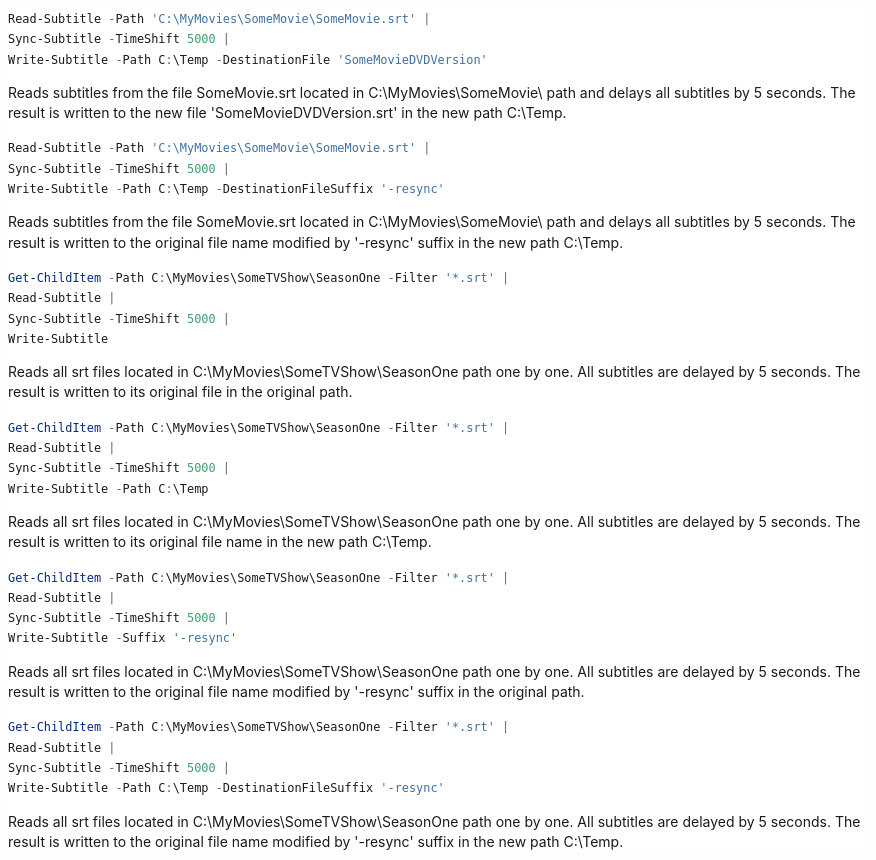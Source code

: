 ```powershell
Read-Subtitle -Path 'C:\MyMovies\SomeMovie\SomeMovie.srt' | 
Sync-Subtitle -TimeShift 5000 | 
Write-Subtitle -Path C:\Temp -DestinationFile 'SomeMovieDVDVersion'
```
Reads subtitles from the file SomeMovie.srt located in C:\MyMovies\SomeMovie\ path and delays all subtitles by 5 seconds. The result is written to the new file 'SomeMovieDVDVersion.srt' in the new path C:\Temp.

```powershell
Read-Subtitle -Path 'C:\MyMovies\SomeMovie\SomeMovie.srt' | 
Sync-Subtitle -TimeShift 5000 | 
Write-Subtitle -Path C:\Temp -DestinationFileSuffix '-resync'
```
Reads subtitles from the file SomeMovie.srt located in C:\MyMovies\SomeMovie\ path and delays all subtitles by 5 seconds. The result is written to the original file name modified by '-resync' suffix in the new path C:\Temp.

```powershell
Get-ChildItem -Path C:\MyMovies\SomeTVShow\SeasonOne -Filter '*.srt' | 
Read-Subtitle | 
Sync-Subtitle -TimeShift 5000 | 
Write-Subtitle
```
Reads all srt files located in C:\MyMovies\SomeTVShow\SeasonOne path one by one. All subtitles are delayed by 5 seconds. The result is written to its original file in the original path.

```powershell
Get-ChildItem -Path C:\MyMovies\SomeTVShow\SeasonOne -Filter '*.srt' | 
Read-Subtitle | 
Sync-Subtitle -TimeShift 5000 | 
Write-Subtitle -Path C:\Temp
```
Reads all srt files located in C:\MyMovies\SomeTVShow\SeasonOne path one by one. All subtitles are delayed by 5 seconds. The result is written to its original file name in the new path C:\Temp.

```powershell
Get-ChildItem -Path C:\MyMovies\SomeTVShow\SeasonOne -Filter '*.srt' | 
Read-Subtitle | 
Sync-Subtitle -TimeShift 5000 | 
Write-Subtitle -Suffix '-resync'
```
Reads all srt files located in C:\MyMovies\SomeTVShow\SeasonOne path one by one. All subtitles are delayed by 5 seconds. The result is written to the original file name modified by '-resync' suffix in the original path.

```powershell
Get-ChildItem -Path C:\MyMovies\SomeTVShow\SeasonOne -Filter '*.srt' | 
Read-Subtitle | 
Sync-Subtitle -TimeShift 5000 | 
Write-Subtitle -Path C:\Temp -DestinationFileSuffix '-resync'
```
Reads all srt files located in C:\MyMovies\SomeTVShow\SeasonOne path one by one. All subtitles are delayed by 5 seconds. The result is written to the original file name modified by '-resync' suffix in the new path C:\Temp.
